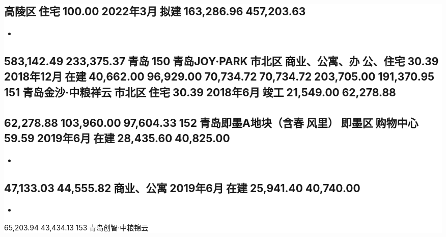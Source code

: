 高陵区
住宅
100.00
2022年3月
拟建
163,286.96
457,203.63
-
-
583,142.49
233,375.37
青岛
150
青岛JOY·PARK
市北区
商业、公寓、办
公、住宅
30.39
2018年12月
在建
40,662.00
96,929.00
70,734.72
70,734.72
203,705.00
191,370.95
151
青岛金沙·中粮祥云
市北区
住宅
30.39
2018年6月
竣工
21,549.00
62,278.88
-
62,278.88
103,960.00
97,604.33
152
青岛即墨A地块（含春
风里）
即墨区
购物中心
59.59
2019年6月
在建
28,435.60
40,825.00
-
-
47,133.03
44,555.82
商业、公寓
2019年6月
在建
25,941.40
40,740.00
-
-
65,203.94
43,434.13
153
青岛创智·中粮锦云